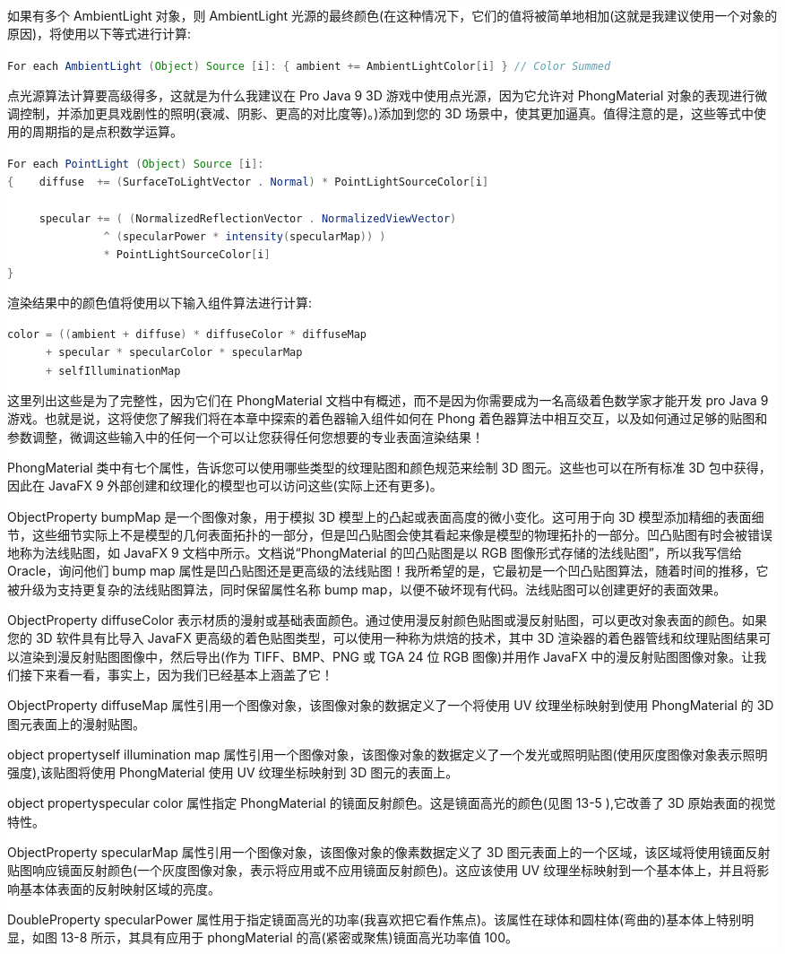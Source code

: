 如果有多个 AmbientLight 对象，则 AmbientLight 光源的最终颜色(在这种情况下，它们的值将被简单地相加(这就是我建议使用一个对象的原因)，将使用以下等式进行计算:

```java
For each AmbientLight (Object) Source [i]: { ambient += AmbientLightColor[i] } // Color Summed

```

点光源算法计算要高级得多，这就是为什么我建议在 Pro Java 9 3D 游戏中使用点光源，因为它允许对 PhongMaterial 对象的表现进行微调控制，并添加更具戏剧性的照明(衰减、阴影、更高的对比度等)。)添加到您的 3D 场景中，使其更加逼真。值得注意的是，这些等式中使用的周期指的是点积数学运算。

```java
For each PointLight (Object) Source [i]:
{    diffuse  += (SurfaceToLightVector . Normal) * PointLightSourceColor[i]

     specular += ( (NormalizedReflectionVector . NormalizedViewVector)
               ^ (specularPower * intensity(specularMap)) )
               * PointLightSourceColor[i]
}

```

渲染结果中的颜色值将使用以下输入组件算法进行计算:

```java
color = ((ambient + diffuse) * diffuseColor * diffuseMap
      + specular * specularColor * specularMap
      + selfIlluminationMap

```

这里列出这些是为了完整性，因为它们在 PhongMaterial 文档中有概述，而不是因为你需要成为一名高级着色数学家才能开发 pro Java 9 游戏。也就是说，这将使您了解我们将在本章中探索的着色器输入组件如何在 Phong 着色器算法中相互交互，以及如何通过足够的贴图和参数调整，微调这些输入中的任何一个可以让您获得任何您想要的专业表面渲染结果！

PhongMaterial 类中有七个属性，告诉您可以使用哪些类型的纹理贴图和颜色规范来绘制 3D 图元。这些也可以在所有标准 3D 包中获得，因此在 JavaFX 9 外部创建和纹理化的模型也可以访问这些(实际上还有更多)。

ObjectProperty  bumpMap 是一个图像对象，用于模拟 3D 模型上的凸起或表面高度的微小变化。这可用于向 3D 模型添加精细的表面细节，这些细节实际上不是模型的几何表面拓扑的一部分，但是凹凸贴图会使其看起来像是模型的物理拓扑的一部分。凹凸贴图有时会被错误地称为法线贴图，如 JavaFX 9 文档中所示。文档说“PhongMaterial 的凹凸贴图是以 RGB 图像形式存储的法线贴图”，所以我写信给 Oracle，询问他们 bump map 属性是凹凸贴图还是更高级的法线贴图！我所希望的是，它最初是一个凹凸贴图算法，随着时间的推移，它被升级为支持更复杂的法线贴图算法，同时保留属性名称 bump map，以便不破坏现有代码。法线贴图可以创建更好的表面效果。

ObjectProperty <color>diffuseColor 表示材质的漫射或基础表面颜色。通过使用漫反射颜色贴图或漫反射贴图，可以更改对象表面的颜色。如果您的 3D 软件具有比导入 JavaFX 更高级的着色贴图类型，可以使用一种称为烘焙的技术，其中 3D 渲染器的着色器管线和纹理贴图结果可以渲染到漫反射贴图图像中，然后导出(作为 TIFF、BMP、PNG 或 TGA 24 位 RGB 图像)并用作 JavaFX 中的漫反射贴图图像对象。让我们接下来看一看，事实上，因为我们已经基本上涵盖了它！</color>

ObjectProperty  diffuseMap 属性引用一个图像对象，该图像对象的数据定义了一个将使用 UV 纹理坐标映射到使用 PhongMaterial 的 3D 图元表面上的漫射贴图。

object propertyself illumination map 属性引用一个图像对象，该图像对象的数据定义了一个发光或照明贴图(使用灰度图像对象表示照明强度),该贴图将使用 PhongMaterial 使用 UV 纹理坐标映射到 3D 图元的表面上。

object property<color>specular color 属性指定 PhongMaterial 的镜面反射颜色。这是镜面高光的颜色(见图 13-5 ),它改善了 3D 原始表面的视觉特性。</color>

ObjectProperty  specularMap 属性引用一个图像对象，该图像对象的像素数据定义了 3D 图元表面上的一个区域，该区域将使用镜面反射贴图响应镜面反射颜色(一个灰度图像对象，表示将应用或不应用镜面反射颜色)。这应该使用 UV 纹理坐标映射到一个基本体上，并且将影响基本体表面的反射映射区域的亮度。

DoubleProperty specularPower 属性用于指定镜面高光的功率(我喜欢把它看作焦点)。该属性在球体和圆柱体(弯曲的)基本体上特别明显，如图 13-8 所示，其具有应用于 phongMaterial 的高(紧密或聚焦)镜面高光功率值 100。
